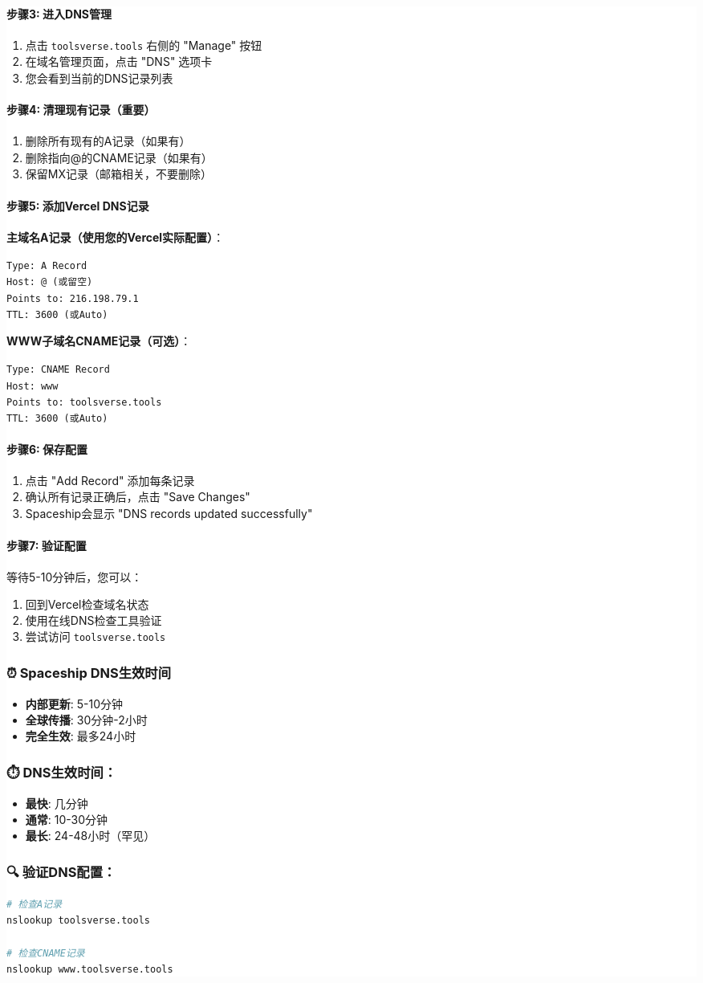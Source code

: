 #### 步骤3: 进入DNS管理
1. 点击 `toolsverse.tools` 右侧的 "Manage" 按钮
2. 在域名管理页面，点击 "DNS" 选项卡
3. 您会看到当前的DNS记录列表

#### 步骤4: 清理现有记录（重要）
1. 删除所有现有的A记录（如果有）
2. 删除指向@的CNAME记录（如果有）
3. 保留MX记录（邮箱相关，不要删除）

#### 步骤5: 添加Vercel DNS记录
**主域名A记录（使用您的Vercel实际配置）**：
```
Type: A Record
Host: @ (或留空)
Points to: 216.198.79.1
TTL: 3600 (或Auto)
```

**WWW子域名CNAME记录（可选）**：
```
Type: CNAME Record  
Host: www
Points to: toolsverse.tools
TTL: 3600 (或Auto)
```

#### 步骤6: 保存配置
1. 点击 "Add Record" 添加每条记录
2. 确认所有记录正确后，点击 "Save Changes"
3. Spaceship会显示 "DNS records updated successfully"

#### 步骤7: 验证配置
等待5-10分钟后，您可以：
1. 回到Vercel检查域名状态
2. 使用在线DNS检查工具验证
3. 尝试访问 `toolsverse.tools`

### ⏰ Spaceship DNS生效时间
- **内部更新**: 5-10分钟
- **全球传播**: 30分钟-2小时
- **完全生效**: 最多24小时

### ⏱️ DNS生效时间：
- **最快**: 几分钟
- **通常**: 10-30分钟  
- **最长**: 24-48小时（罕见）

### 🔍 验证DNS配置：
```bash
# 检查A记录
nslookup toolsverse.tools

# 检查CNAME记录  
nslookup www.toolsverse.tools
```
